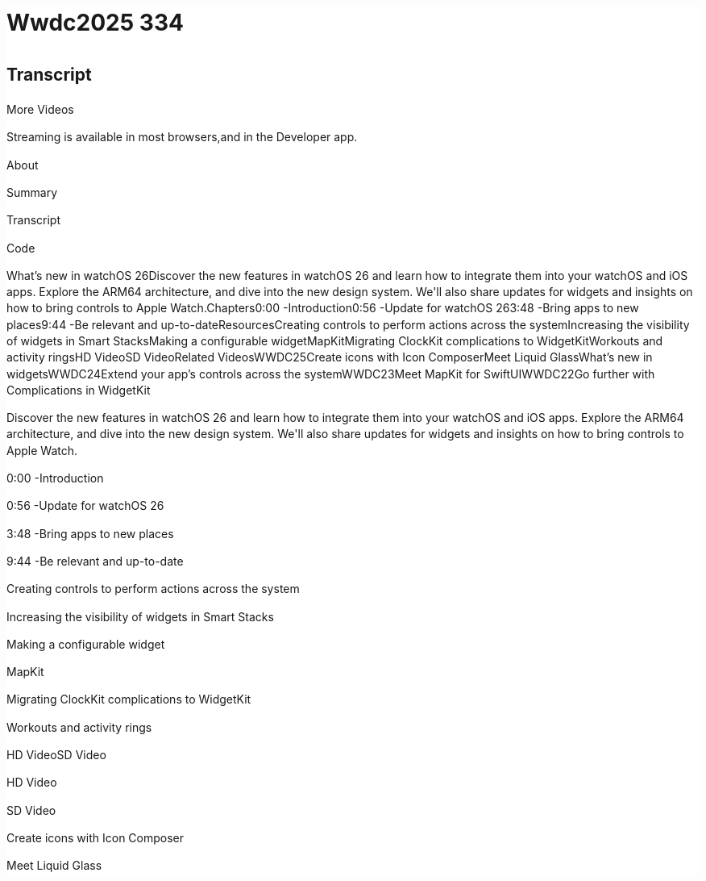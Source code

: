 # Wwdc2025 334

## Transcript

More Videos

Streaming is available in most browsers,and in the Developer app.

About

Summary

Transcript

Code

What’s new in watchOS 26Discover the new features in watchOS 26 and learn how to integrate them into your watchOS and iOS apps. Explore the ARM64 architecture, and dive into the new design system. We'll also share updates for widgets and insights on how to bring controls to Apple Watch.Chapters0:00 -Introduction0:56 -Update for watchOS 263:48 -Bring apps to new places9:44 -Be relevant and up-to-dateResourcesCreating controls to perform actions across the systemIncreasing the visibility of widgets in Smart StacksMaking a configurable widgetMapKitMigrating ClockKit complications to WidgetKitWorkouts and activity ringsHD VideoSD VideoRelated VideosWWDC25Create icons with Icon ComposerMeet Liquid GlassWhat’s new in widgetsWWDC24Extend your app’s controls across the systemWWDC23Meet MapKit for SwiftUIWWDC22Go further with Complications in WidgetKit

Discover the new features in watchOS 26 and learn how to integrate them into your watchOS and iOS apps. Explore the ARM64 architecture, and dive into the new design system. We'll also share updates for widgets and insights on how to bring controls to Apple Watch.

0:00 -Introduction

0:56 -Update for watchOS 26

3:48 -Bring apps to new places

9:44 -Be relevant and up-to-date

Creating controls to perform actions across the system

Increasing the visibility of widgets in Smart Stacks

Making a configurable widget

MapKit

Migrating ClockKit complications to WidgetKit

Workouts and activity rings

HD VideoSD Video

HD Video

SD Video

Create icons with Icon Composer

Meet Liquid Glass
